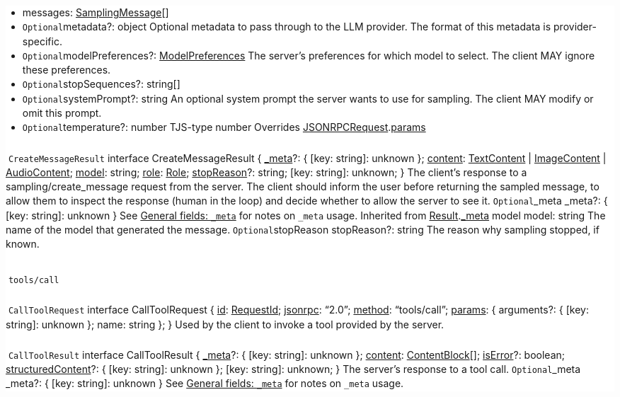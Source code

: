  * messages: [SamplingMessage](#samplingmessage)[]
 * `Optional`metadata?: object
Optional metadata to pass through to the LLM provider. The format of this metadata is provider-specific.
 * `Optional`modelPreferences?: [ModelPreferences](#modelpreferences)
The server’s preferences for which model to select. The client MAY ignore these preferences.
 * `Optional`stopSequences?: string[]
 * `Optional`systemPrompt?: string
An optional system prompt the server wants to use for sampling. The client MAY modify or omit this prompt.
 * `Optional`temperature?: number
TJS-type[](#tjs-type)
number
Overrides [JSONRPCRequest](#jsonrpcrequest).[params](#jsonrpcrequest-params)
### 
[​](#createmessageresult)
`CreateMessageResult`
interface CreateMessageResult { 
[_meta](#createmessageresult-_meta)?: { [key: string]: unknown }; 
[content](#): [TextContent](#textcontent) | [ImageContent](#imagecontent) | [AudioContent](#audiocontent); 
[model](#createmessageresult-model): string; 
[role](#): [Role](#role); 
[stopReason](#createmessageresult-stopreason)?: string; 
[key: string]: unknown; 
}
The client’s response to a sampling/create_message request from the server. The client should inform the user before returning the sampled message, to allow them to inspect the response (human in the loop) and decide whether to allow the server to see it.
`Optional`_meta[](#createmessageresult-_meta)
_meta?: { [key: string]: unknown }
See [General fields: `_meta`](/specification/draft/basic/index#meta) for notes on `_meta` usage.
Inherited from [Result](#result).[_meta](#result-_meta)
model[](#createmessageresult-model)
model: string
The name of the model that generated the message.
`Optional`stopReason[](#createmessageresult-stopreason)
stopReason?: string
The reason why sampling stopped, if known.
## 
[​](#tools%2Fcall)
`tools/call`
### 
[​](#calltoolrequest)
`CallToolRequest`
interface CallToolRequest { 
[id](#): [RequestId](#requestid); 
[jsonrpc](#): “2.0”; 
[method](#): “tools/call”; 
[params](#): { arguments?: { [key: string]: unknown }; name: string }; 
}
Used by the client to invoke a tool provided by the server.
### 
[​](#calltoolresult)
`CallToolResult`
interface CallToolResult { 
[_meta](#calltoolresult-_meta)?: { [key: string]: unknown }; 
[content](#calltoolresult-content): [ContentBlock](#contentblock)[]; 
[isError](#calltoolresult-iserror)?: boolean; 
[structuredContent](#calltoolresult-structuredcontent)?: { [key: string]: unknown }; 
[key: string]: unknown; 
}
The server’s response to a tool call.
`Optional`_meta[](#calltoolresult-_meta)
_meta?: { [key: string]: unknown }
See [General fields: `_meta`](/specification/draft/basic/index#meta) for notes on `_meta` usage.